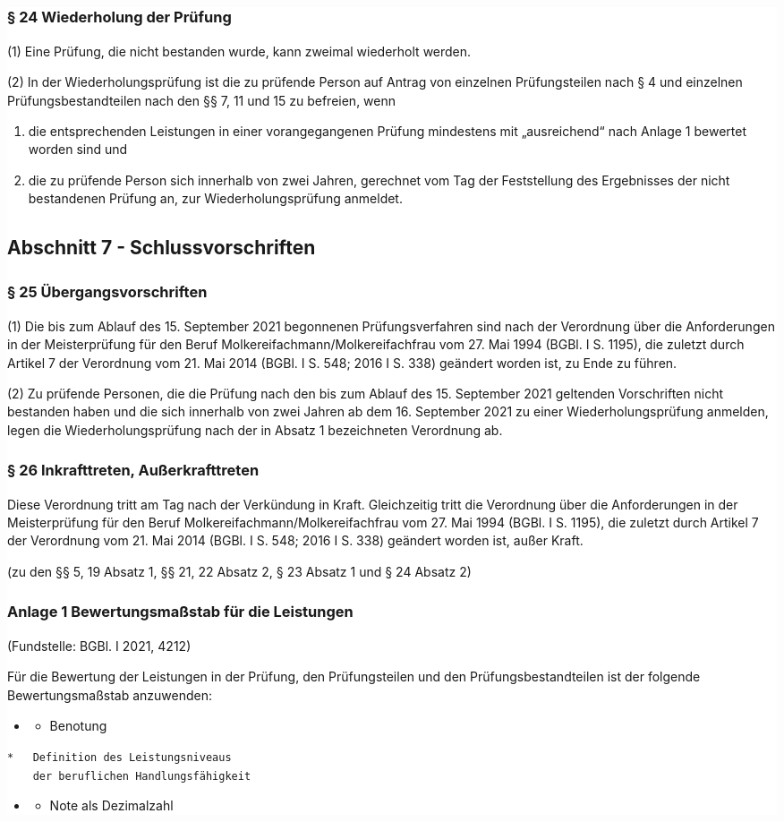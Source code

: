
### § 24 Wiederholung der Prüfung

(1) Eine Prüfung, die nicht bestanden wurde, kann zweimal wiederholt werden.

(2) In der Wiederholungsprüfung ist die zu prüfende Person auf Antrag von einzelnen Prüfungsteilen nach § 4 und einzelnen Prüfungsbestandteilen nach den §§ 7, 11 und 15 zu befreien, wenn

1.  die entsprechenden Leistungen in einer vorangegangenen Prüfung mindestens mit „ausreichend“ nach Anlage 1 bewertet worden sind und


2.  die zu prüfende Person sich innerhalb von zwei Jahren, gerechnet vom Tag der Feststellung des Ergebnisses der nicht bestandenen Prüfung an, zur Wiederholungsprüfung anmeldet.





## Abschnitt 7 - Schlussvorschriften


### § 25 Übergangsvorschriften

(1) Die bis zum Ablauf des 15. September 2021 begonnenen Prüfungsverfahren sind nach der Verordnung über die Anforderungen in der Meisterprüfung für den Beruf Molkereifachmann/Molkereifachfrau vom 27. Mai 1994 (BGBl. I S. 1195), die zuletzt durch Artikel 7 der Verordnung vom 21. Mai 2014 (BGBl. I S. 548; 2016 I S. 338) geändert worden ist, zu Ende zu führen.

(2) Zu prüfende Personen, die die Prüfung nach den bis zum Ablauf des 15. September 2021 geltenden Vorschriften nicht bestanden haben und die sich innerhalb von zwei Jahren ab dem 16. September 2021 zu einer Wiederholungsprüfung anmelden, legen die Wiederholungsprüfung nach der in Absatz 1 bezeichneten Verordnung ab.


### § 26 Inkrafttreten, Außerkrafttreten

Diese Verordnung tritt am Tag nach der Verkündung in Kraft. Gleichzeitig tritt die Verordnung über die Anforderungen in der Meisterprüfung für den Beruf Molkereifachmann/Molkereifachfrau vom 27. Mai 1994 (BGBl. I S. 1195), die zuletzt durch Artikel 7 der Verordnung vom 21. Mai 2014 (BGBl. I S. 548; 2016 I S. 338) geändert worden ist, außer Kraft.

(zu den §§ 5, 19 Absatz 1, §§ 21, 22 Absatz 2, § 23 Absatz 1 und § 24 Absatz 2)

### Anlage 1 Bewertungsmaßstab für die Leistungen

(Fundstelle: BGBl. I 2021, 4212)


Für die Bewertung der Leistungen in der Prüfung, den Prüfungsteilen und den Prüfungsbestandteilen ist der folgende Bewertungsmaßstab anzuwenden:

*    *   Benotung

    *   Definition des Leistungsniveaus
        der beruflichen Handlungsfähigkeit


*    *   Note als
        Dezimalzahl
